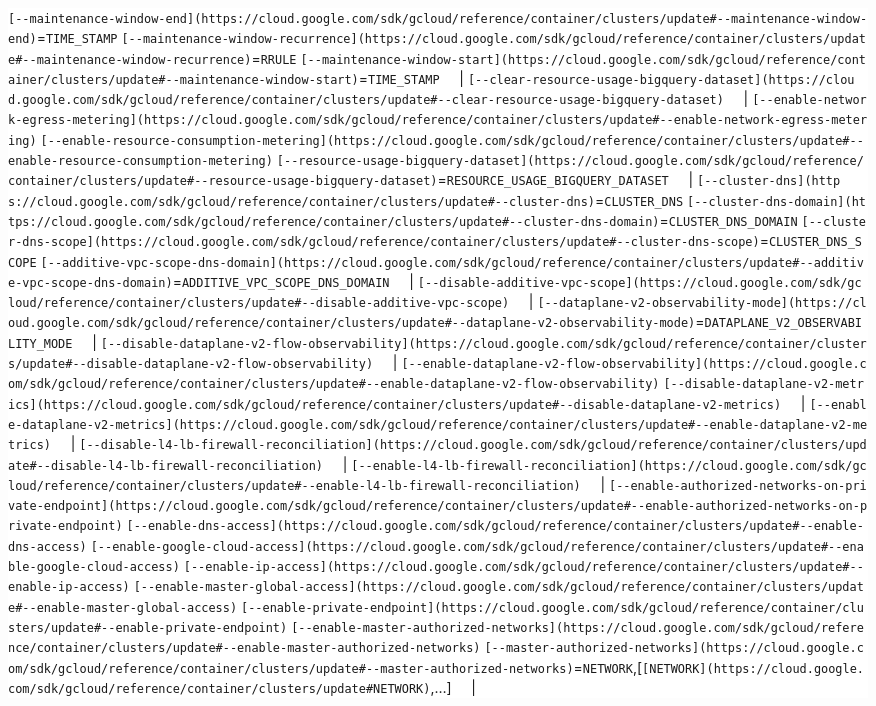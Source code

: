 `[--maintenance-window-end](https://cloud.google.com/sdk/gcloud/reference/container/clusters/update#--maintenance-window-end)`=`TIME_STAMP` `[--maintenance-window-recurrence](https://cloud.google.com/sdk/gcloud/reference/container/clusters/update#--maintenance-window-recurrence)`=`RRULE` `[--maintenance-window-start](https://cloud.google.com/sdk/gcloud/reference/container/clusters/update#--maintenance-window-start)`=`TIME_STAMP`     | `[--clear-resource-usage-bigquery-dataset](https://cloud.google.com/sdk/gcloud/reference/container/clusters/update#--clear-resource-usage-bigquery-dataset)`     | `[--enable-network-egress-metering](https://cloud.google.com/sdk/gcloud/reference/container/clusters/update#--enable-network-egress-metering)` `[--enable-resource-consumption-metering](https://cloud.google.com/sdk/gcloud/reference/container/clusters/update#--enable-resource-consumption-metering)` `[--resource-usage-bigquery-dataset](https://cloud.google.com/sdk/gcloud/reference/container/clusters/update#--resource-usage-bigquery-dataset)`=`RESOURCE_USAGE_BIGQUERY_DATASET`     | `[--cluster-dns](https://cloud.google.com/sdk/gcloud/reference/container/clusters/update#--cluster-dns)`=`CLUSTER_DNS` `[--cluster-dns-domain](https://cloud.google.com/sdk/gcloud/reference/container/clusters/update#--cluster-dns-domain)`=`CLUSTER_DNS_DOMAIN` `[--cluster-dns-scope](https://cloud.google.com/sdk/gcloud/reference/container/clusters/update#--cluster-dns-scope)`=`CLUSTER_DNS_SCOPE` `[--additive-vpc-scope-dns-domain](https://cloud.google.com/sdk/gcloud/reference/container/clusters/update#--additive-vpc-scope-dns-domain)`=`ADDITIVE_VPC_SCOPE_DNS_DOMAIN`     | `[--disable-additive-vpc-scope](https://cloud.google.com/sdk/gcloud/reference/container/clusters/update#--disable-additive-vpc-scope)`     | `[--dataplane-v2-observability-mode](https://cloud.google.com/sdk/gcloud/reference/container/clusters/update#--dataplane-v2-observability-mode)`=`DATAPLANE_V2_OBSERVABILITY_MODE`     | `[--disable-dataplane-v2-flow-observability](https://cloud.google.com/sdk/gcloud/reference/container/clusters/update#--disable-dataplane-v2-flow-observability)`     | `[--enable-dataplane-v2-flow-observability](https://cloud.google.com/sdk/gcloud/reference/container/clusters/update#--enable-dataplane-v2-flow-observability)` `[--disable-dataplane-v2-metrics](https://cloud.google.com/sdk/gcloud/reference/container/clusters/update#--disable-dataplane-v2-metrics)`     | `[--enable-dataplane-v2-metrics](https://cloud.google.com/sdk/gcloud/reference/container/clusters/update#--enable-dataplane-v2-metrics)`     | `[--disable-l4-lb-firewall-reconciliation](https://cloud.google.com/sdk/gcloud/reference/container/clusters/update#--disable-l4-lb-firewall-reconciliation)`     | `[--enable-l4-lb-firewall-reconciliation](https://cloud.google.com/sdk/gcloud/reference/container/clusters/update#--enable-l4-lb-firewall-reconciliation)`     | `[--enable-authorized-networks-on-private-endpoint](https://cloud.google.com/sdk/gcloud/reference/container/clusters/update#--enable-authorized-networks-on-private-endpoint)` `[--enable-dns-access](https://cloud.google.com/sdk/gcloud/reference/container/clusters/update#--enable-dns-access)` `[--enable-google-cloud-access](https://cloud.google.com/sdk/gcloud/reference/container/clusters/update#--enable-google-cloud-access)` `[--enable-ip-access](https://cloud.google.com/sdk/gcloud/reference/container/clusters/update#--enable-ip-access)` `[--enable-master-global-access](https://cloud.google.com/sdk/gcloud/reference/container/clusters/update#--enable-master-global-access)` `[--enable-private-endpoint](https://cloud.google.com/sdk/gcloud/reference/container/clusters/update#--enable-private-endpoint)` `[--enable-master-authorized-networks](https://cloud.google.com/sdk/gcloud/reference/container/clusters/update#--enable-master-authorized-networks)` `[--master-authorized-networks](https://cloud.google.com/sdk/gcloud/reference/container/clusters/update#--master-authorized-networks)`=`NETWORK`,[`[NETWORK](https://cloud.google.com/sdk/gcloud/reference/container/clusters/update#NETWORK)`,…]     |